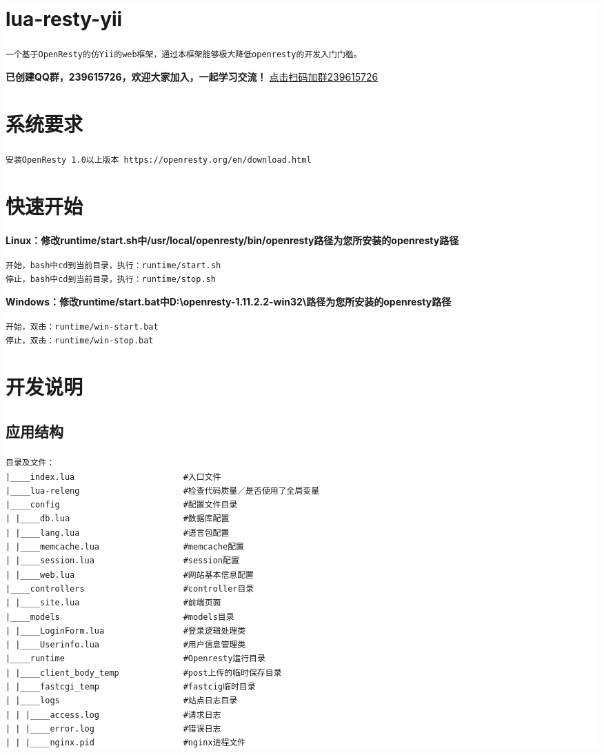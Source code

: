 # lua-resty-yii

	一个基于OpenResty的仿Yii的web框架，通过本框架能够极大降低openresty的开发入门门槛。
**已创建QQ群，239615726，欢迎大家加入，一起学习交流！** [点击扫码加群239615726](https://static.oschina.net/uploads/space/2017/0313/112312_AYyi_117082.png)

# 系统要求

	安装OpenResty 1.0以上版本 https://openresty.org/en/download.html

# 快速开始
	
**Linux：修改runtime/start.sh中/usr/local/openresty/bin/openresty路径为您所安装的openresty路径**

	开始，bash中cd到当前目录，执行：runtime/start.sh
	停止，bash中cd到当前目录，执行：runtime/stop.sh

**Windows：修改runtime/start.bat中D:\openresty-1.11.2.2-win32\路径为您所安装的openresty路径**

    开始，双击：runtime/win-start.bat
    停止，双击：runtime/win-stop.bat

# 开发说明
## 应用结构
    目录及文件：
    |____index.lua                      #入口文件
    |____lua-releng                     #检查代码质量／是否使用了全局变量
    |____config                         #配置文件目录
    | |____db.lua                       #数据库配置
    | |____lang.lua                     #语言包配置
    | |____memcache.lua                 #memcache配置
    | |____session.lua                  #session配置
    | |____web.lua                      #网站基本信息配置
    |____controllers                    #controller目录
    | |____site.lua                     #前端页面
    |____models                         #models目录
    | |____LoginForm.lua                #登录逻辑处理类
    | |____Userinfo.lua                 #用户信息管理类
    |____runtime                        #Openresty运行目录
    | |____client_body_temp             #post上传的临时保存目录
    | |____fastcgi_temp                 #fastcig临时目录
    | |____logs                         #站点日志目录
    | | |____access.log                 #请求日志
    | | |____error.log                  #错误日志
    | | |____nginx.pid                  #nginx进程文件
